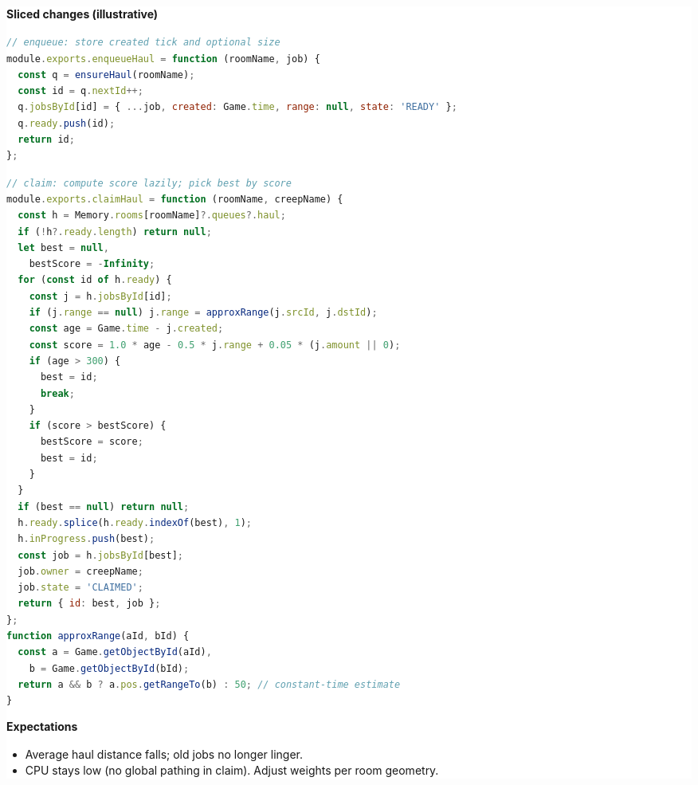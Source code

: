 **Sliced changes (illustrative)**

```js
// enqueue: store created tick and optional size
module.exports.enqueueHaul = function (roomName, job) {
  const q = ensureHaul(roomName);
  const id = q.nextId++;
  q.jobsById[id] = { ...job, created: Game.time, range: null, state: 'READY' };
  q.ready.push(id);
  return id;
};
```

```js
// claim: compute score lazily; pick best by score
module.exports.claimHaul = function (roomName, creepName) {
  const h = Memory.rooms[roomName]?.queues?.haul;
  if (!h?.ready.length) return null;
  let best = null,
    bestScore = -Infinity;
  for (const id of h.ready) {
    const j = h.jobsById[id];
    if (j.range == null) j.range = approxRange(j.srcId, j.dstId);
    const age = Game.time - j.created;
    const score = 1.0 * age - 0.5 * j.range + 0.05 * (j.amount || 0);
    if (age > 300) {
      best = id;
      break;
    }
    if (score > bestScore) {
      bestScore = score;
      best = id;
    }
  }
  if (best == null) return null;
  h.ready.splice(h.ready.indexOf(best), 1);
  h.inProgress.push(best);
  const job = h.jobsById[best];
  job.owner = creepName;
  job.state = 'CLAIMED';
  return { id: best, job };
};
function approxRange(aId, bId) {
  const a = Game.getObjectById(aId),
    b = Game.getObjectById(bId);
  return a && b ? a.pos.getRangeTo(b) : 50; // constant-time estimate
}
```

**Expectations**

- Average haul distance falls; old jobs no longer linger.
- CPU stays low (no global pathing in claim). Adjust weights per room geometry.
